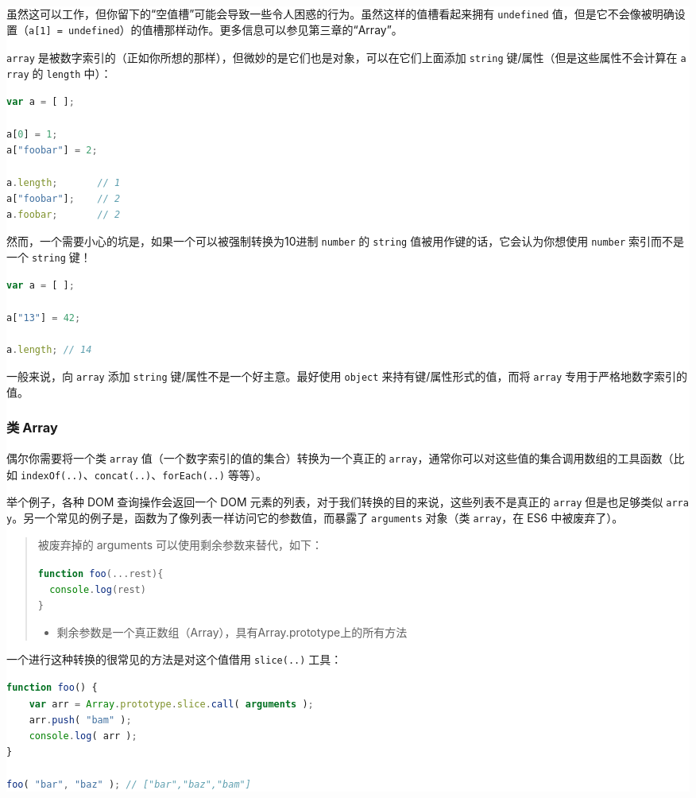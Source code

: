 虽然这可以工作，但你留下的“空值槽”可能会导致一些令人困惑的行为。虽然这样的值槽看起来拥有 `undefined` 值，但是它不会像被明确设置（`a[1] = undefined`）的值槽那样动作。更多信息可以参见第三章的“Array”。

`array` 是被数字索引的（正如你所想的那样），但微妙的是它们也是对象，可以在它们上面添加 `string` 键/属性（但是这些属性不会计算在 `array` 的 `length` 中）：

```js
var a = [ ];

a[0] = 1;
a["foobar"] = 2;

a.length;		// 1
a["foobar"];	// 2
a.foobar;		// 2
```

然而，一个需要小心的坑是，如果一个可以被强制转换为10进制 `number` 的 `string` 值被用作键的话，它会认为你想使用 `number` 索引而不是一个 `string` 键！

```js
var a = [ ];

a["13"] = 42;

a.length; // 14
```

一般来说，向 `array` 添加 `string` 键/属性不是一个好主意。最好使用 `object` 来持有键/属性形式的值，而将 `array` 专用于严格地数字索引的值。

### 类 Array

偶尔你需要将一个类 `array` 值（一个数字索引的值的集合）转换为一个真正的 `array`，通常你可以对这些值的集合调用数组的工具函数（比如 `indexOf(..)`、`concat(..)`、`forEach(..)` 等等）。

举个例子，各种 DOM 查询操作会返回一个 DOM 元素的列表，对于我们转换的目的来说，这些列表不是真正的 `array` 但是也足够类似 `array`。另一个常见的例子是，函数为了像列表一样访问它的参数值，而暴露了 `arguments` 对象（类 `array`，在 ES6 中被废弃了）。

> 被废弃掉的 arguments 可以使用剩余参数来替代，如下：
>
> ```js
> function foo(...rest){
>   console.log(rest)
> }
> ```
>
> - 剩余参数是一个真正数组（Array），具有Array.prototype上的所有方法

一个进行这种转换的很常见的方法是对这个值借用 `slice(..)` 工具：

```js
function foo() {
	var arr = Array.prototype.slice.call( arguments );
	arr.push( "bam" );
	console.log( arr );
}

foo( "bar", "baz" ); // ["bar","baz","bam"]
```
